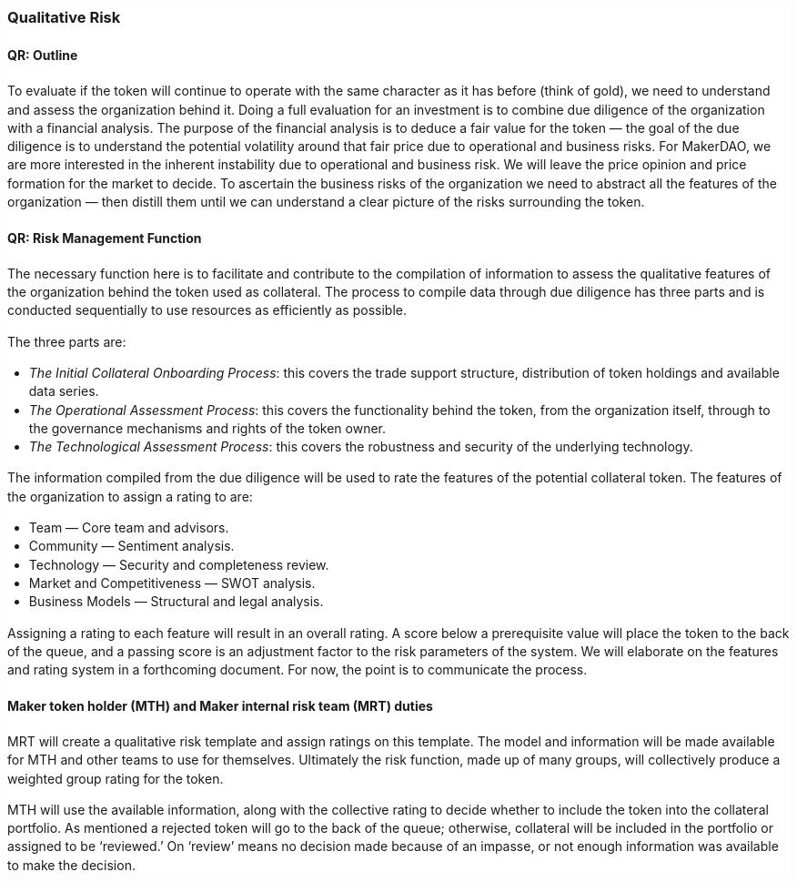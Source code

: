 ### Qualitative Risk

#### QR: Outline

To evaluate if the token will continue to operate with the same character as it has before (think of gold), we need to understand and assess the organization behind it. Doing a full evaluation for an investment is to combine due diligence of the organization with a financial analysis. The purpose of the financial analysis is to deduce a fair value for the token — the goal of the due diligence is to understand the potential volatility around that fair price due to operational and business risks. For MakerDAO, we are more interested in the inherent instability due to operational and business risk. We will leave the price opinion and price formation for the market to decide. To ascertain the business risks of the organization we need to abstract all the features of the organization — then distill them until we can understand a clear picture of the risks surrounding the token.

#### QR: Risk Management Function

The necessary function here is to facilitate and contribute to the compilation of information to assess the qualitative features of the organization behind the token used as collateral. The process to compile data through due diligence has three parts and is conducted sequentially to use resources as efficiently as possible.

The three parts are:

- _The Initial Collateral Onboarding Process_: this covers the trade support structure, distribution of token holdings and available data series.
- _The Operational Assessment Process_: this covers the functionality behind the token, from the organization itself, through to the governance mechanisms and rights of the token owner.
- _The Technological Assessment Process_: this covers the robustness and security of the underlying technology.

The information compiled from the due diligence will be used to rate the features of the potential collateral token. The features of the organization to assign a rating to are:

- Team — Core team and advisors.
- Community — Sentiment analysis.
- Technology — Security and completeness review.
- Market and Competitiveness — SWOT analysis.
- Business Models — Structural and legal analysis.

Assigning a rating to each feature will result in an overall rating. A score below a prerequisite value will place the token to the back of the queue, and a passing score is an adjustment factor to the risk parameters of the system. We will elaborate on the features and rating system in a forthcoming document. For now, the point is to communicate the process.

#### Maker token holder (MTH) and Maker internal risk team (MRT) duties

MRT will create a qualitative risk template and assign ratings on this template. The model and information will be made available for MTH and other teams to use for themselves. Ultimately the risk function, made up of many groups, will collectively produce a weighted group rating for the token.

MTH will use the available information, along with the collective rating to decide whether to include the token into the collateral portfolio. As mentioned a rejected token will go to the back of the queue; otherwise, collateral will be included in the portfolio or assigned to be ‘reviewed.’ On ‘review’ means no decision made because of an impasse, or not enough information was available to make the decision.
